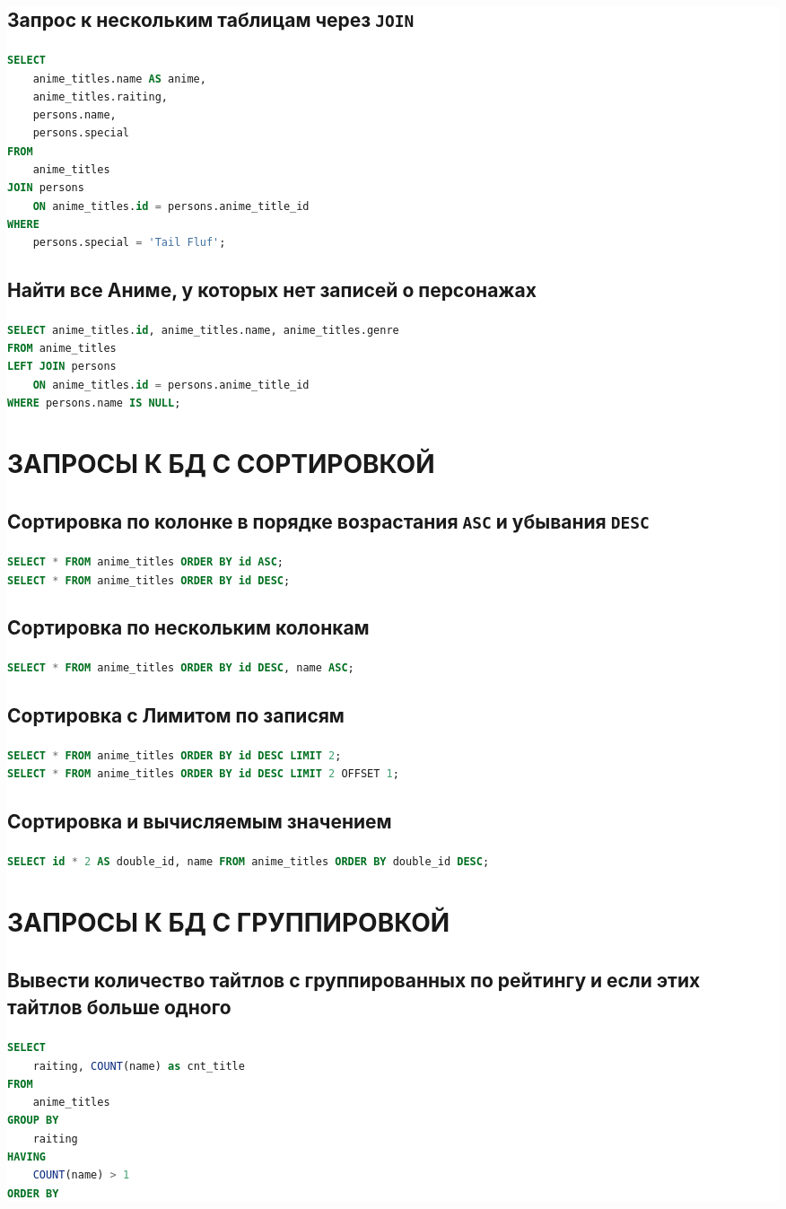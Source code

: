 ## Запрос к нескольким таблицам через `JOIN`
```sql
SELECT
    anime_titles.name AS anime,
    anime_titles.raiting,
    persons.name,
    persons.special
FROM
    anime_titles
JOIN persons
    ON anime_titles.id = persons.anime_title_id
WHERE
    persons.special = 'Tail Fluf';
```
## Найти все Аниме, у которых нет записей о персонажах
```sql
SELECT anime_titles.id, anime_titles.name, anime_titles.genre
FROM anime_titles
LEFT JOIN persons
    ON anime_titles.id = persons.anime_title_id
WHERE persons.name IS NULL;
```
# ЗАПРОСЫ К БД С СОРТИРОВКОЙ
## Сортировка по колонке в порядке возрастания `ASC` и убывания `DESC`
```sql
SELECT * FROM anime_titles ORDER BY id ASC;
SELECT * FROM anime_titles ORDER BY id DESC;
```
## Сортировка по нескольким колонкам
```sql
SELECT * FROM anime_titles ORDER BY id DESC, name ASC;
```
## Сортировка с Лимитом по записям
```sql
SELECT * FROM anime_titles ORDER BY id DESC LIMIT 2;
SELECT * FROM anime_titles ORDER BY id DESC LIMIT 2 OFFSET 1;
```
## Сортировка и вычисляемым значением
```sql
SELECT id * 2 AS double_id, name FROM anime_titles ORDER BY double_id DESC;
```
# ЗАПРОСЫ К БД С ГРУППИРОВКОЙ
## Вывести количество тайтлов с группированных по рейтингу и если этих тайтлов больше одного
```sql
SELECT
    raiting, COUNT(name) as cnt_title
FROM
    anime_titles
GROUP BY
    raiting
HAVING
    COUNT(name) > 1
ORDER BY
```